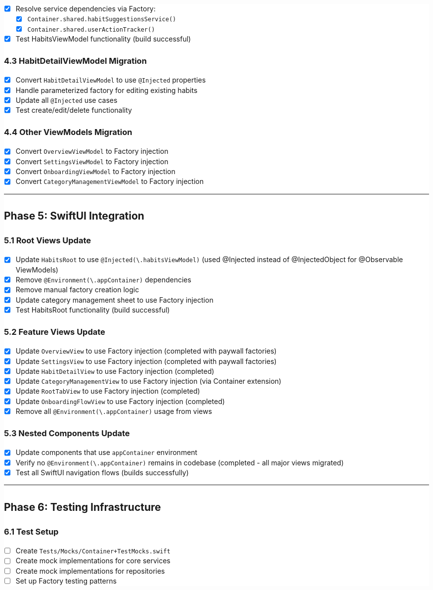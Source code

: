- [x] Resolve service dependencies via Factory:
  - [x] `Container.shared.habitSuggestionsService()`
  - [x] `Container.shared.userActionTracker()`
- [x] Test HabitsViewModel functionality (build successful)

### 4.3 HabitDetailViewModel Migration
- [x] Convert `HabitDetailViewModel` to use `@Injected` properties
- [x] Handle parameterized factory for editing existing habits
- [x] Update all `@Injected` use cases
- [x] Test create/edit/delete functionality

### 4.4 Other ViewModels Migration
- [x] Convert `OverviewViewModel` to Factory injection
- [x] Convert `SettingsViewModel` to Factory injection
- [x] Convert `OnboardingViewModel` to Factory injection
- [x] Convert `CategoryManagementViewModel` to Factory injection

---

## Phase 5: SwiftUI Integration

### 5.1 Root Views Update
- [x] Update `HabitsRoot` to use `@Injected(\.habitsViewModel)` (used @Injected instead of @InjectedObject for @Observable ViewModels)
- [x] Remove `@Environment(\.appContainer)` dependencies
- [x] Remove manual factory creation logic
- [x] Update category management sheet to use Factory injection
- [x] Test HabitsRoot functionality (build successful)

### 5.2 Feature Views Update
- [x] Update `OverviewView` to use Factory injection (completed with paywall factories)
- [x] Update `SettingsView` to use Factory injection (completed with paywall factories)
- [x] Update `HabitDetailView` to use Factory injection (completed)
- [x] Update `CategoryManagementView` to use Factory injection (via Container extension)
- [x] Update `RootTabView` to use Factory injection (completed)
- [x] Update `OnboardingFlowView` to use Factory injection (completed)
- [x] Remove all `@Environment(\.appContainer)` usage from views

### 5.3 Nested Components Update
- [x] Update components that use `appContainer` environment
- [x] Verify no `@Environment(\.appContainer)` remains in codebase (completed - all major views migrated)
- [x] Test all SwiftUI navigation flows (builds successfully)

---

## Phase 6: Testing Infrastructure

### 6.1 Test Setup
- [ ] Create `Tests/Mocks/Container+TestMocks.swift`
- [ ] Create mock implementations for core services
- [ ] Create mock implementations for repositories
- [ ] Set up Factory testing patterns
